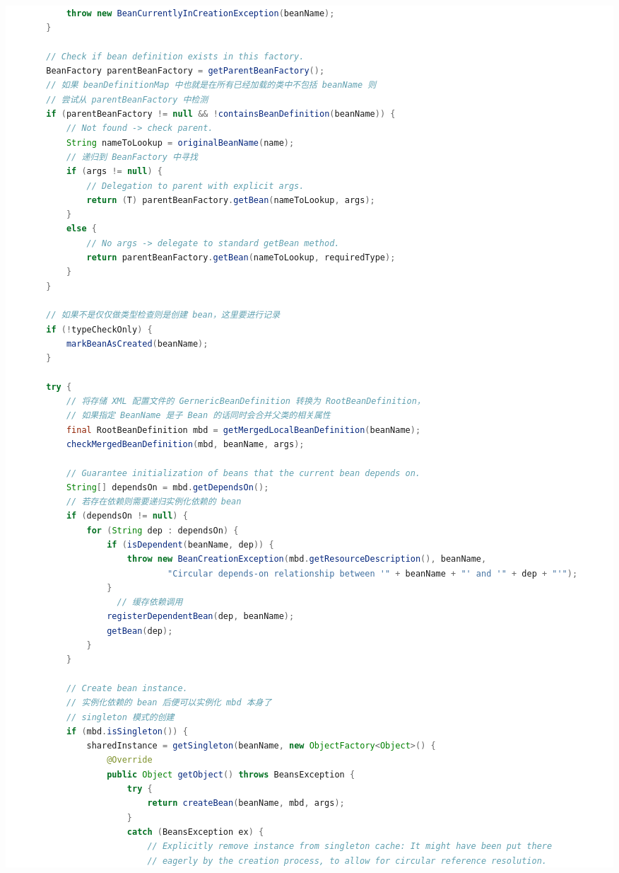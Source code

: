 ```Java
			throw new BeanCurrentlyInCreationException(beanName);
		}

		// Check if bean definition exists in this factory.
		BeanFactory parentBeanFactory = getParentBeanFactory();
      	// 如果 beanDefinitionMap 中也就是在所有已经加载的类中不包括 beanName 则
      	// 尝试从 parentBeanFactory 中检测
		if (parentBeanFactory != null && !containsBeanDefinition(beanName)) {
			// Not found -> check parent.
			String nameToLookup = originalBeanName(name);
          	// 递归到 BeanFactory 中寻找
			if (args != null) {
				// Delegation to parent with explicit args.
				return (T) parentBeanFactory.getBean(nameToLookup, args);
			}
			else {
				// No args -> delegate to standard getBean method.
				return parentBeanFactory.getBean(nameToLookup, requiredType);
			}
		}

      	// 如果不是仅仅做类型检查则是创建 bean，这里要进行记录
		if (!typeCheckOnly) {
			markBeanAsCreated(beanName);
		}

		try {
          	// 将存储 XML 配置文件的 GernericBeanDefinition 转换为 RootBeanDefinition，
          	// 如果指定 BeanName 是子 Bean 的话同时会合并父类的相关属性
			final RootBeanDefinition mbd = getMergedLocalBeanDefinition(beanName);
			checkMergedBeanDefinition(mbd, beanName, args);

			// Guarantee initialization of beans that the current bean depends on.
			String[] dependsOn = mbd.getDependsOn();
          	// 若存在依赖则需要递归实例化依赖的 bean
			if (dependsOn != null) {
				for (String dep : dependsOn) {
					if (isDependent(beanName, dep)) {
						throw new BeanCreationException(mbd.getResourceDescription(), beanName,
								"Circular depends-on relationship between '" + beanName + "' and '" + dep + "'");
					}
                  	  // 缓存依赖调用
					registerDependentBean(dep, beanName);
					getBean(dep);
				}
			}

			// Create bean instance.
          	// 实例化依赖的 bean 后便可以实例化 mbd 本身了
          	// singleton 模式的创建
			if (mbd.isSingleton()) {
				sharedInstance = getSingleton(beanName, new ObjectFactory<Object>() {
					@Override
					public Object getObject() throws BeansException {
						try {
							return createBean(beanName, mbd, args);
						}
						catch (BeansException ex) {
							// Explicitly remove instance from singleton cache: It might have been put there
							// eagerly by the creation process, to allow for circular reference resolution.
```